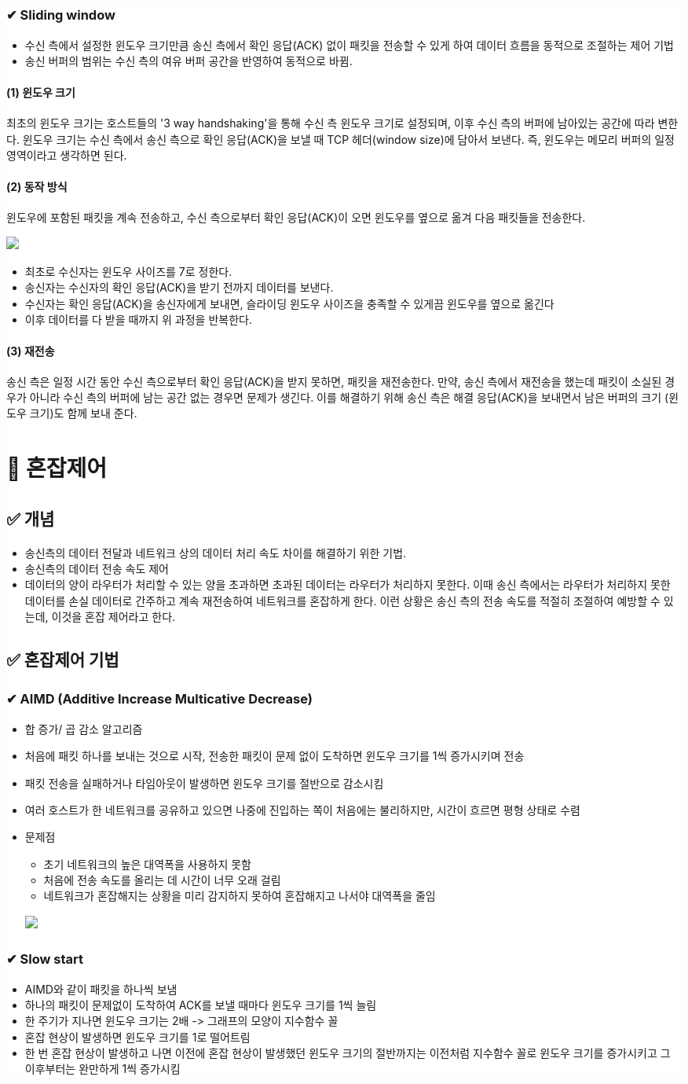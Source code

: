 ### ✔ Sliding window
- 수신 측에서 설정한 윈도우 크기만큼 송신 측에서 확인 응답(ACK) 없이 패킷을 전송할 수 있게 하여 데이터 흐름을 동적으로 조절하는 제어 기법
- 송신 버퍼의 범위는 수신 측의 여유 버퍼 공간을 반영하여 동적으로 바뀜.

#### (1) 윈도우 크기
최초의 윈도우 크기는 호스트들의 '3 way handshaking'을 통해 수신 측 윈도우 크기로 설정되며, 이후 수신 측의 버퍼에 남아있는 공간에 따라 변한다. 윈도우 크기는 수신 측에서 송신 측으로 확인 응답(ACK)을 보낼 때 TCP 헤더(window size)에 담아서 보낸다. 즉, 윈도우는 메모리 버퍼의 일정 영역이라고 생각하면 된다.
#### (2) 동작 방식
윈도우에 포함된 패킷을 계속 전송하고, 수신 측으로부터 확인 응답(ACK)이 오면 윈도우를 옆으로 옮겨 다음 패킷들을 전송한다.


![](https://images.velog.io/images/kcwthing1210/post/e567d513-d3c9-4433-8960-b9af20e48752/image.png)

- 최초로 수신자는 윈도우 사이즈를 7로 정한다.
- 송신자는 수신자의 확인 응답(ACK)을 받기 전까지 데이터를 보낸다.
- 수신자는 확인 응답(ACK)을 송신자에게 보내면, 슬라이딩 윈도우 사이즈을 충족할 수 있게끔 윈도우를 옆으로 옮긴다
- 이후 데이터를 다 받을 때까지 위 과정을 반복한다.

#### (3) 재전송
송신 측은 일정 시간 동안 수신 측으로부터 확인 응답(ACK)을 받지 못하면, 패킷을 재전송한다. 만약, 송신 측에서 재전송을 했는데 패킷이 소실된 경우가 아니라 수신 측의 버퍼에 남는 공간 없는 경우면 문제가 생긴다. 이를 해결하기 위해 송신 측은 해결 응답(ACK)을 보내면서 남은 버퍼의 크기 (윈도우 크기)도 함께 보내 준다.

# 📌 혼잡제어

## ✅ 개념
- 송신측의 데이터 전달과 네트워크 상의 데이터 처리 속도 차이를 해결하기 위한 기법.
- 송신측의 데이터 전송 속도 제어
- 데이터의 양이 라우터가 처리할 수 있는 양을 초과하면 초과된 데이터는 라우터가 처리하지 못한다. 이때 송신 측에서는 라우터가 처리하지 못한 데이터를 손실 데이터로 간주하고 계속 재전송하여 네트워크를 혼잡하게 한다. 이런 상황은 송신 측의 전송 속도를 적절히 조절하여 예방할 수 있는데, 이것을 혼잡 제어라고 한다.

## ✅ 혼잡제어 기법

### ✔ AIMD (Additive Increase Multicative Decrease)

- 합 증가/ 곱 감소 알고리즘
- 처음에 패킷 하나를 보내는 것으로 시작, 전송한 패킷이 문제 없이 도착하면 윈도우 크기를 1씩 증가시키며 전송
- 패킷 전송을 실패하거나 타임아웃이 발생하면 윈도우 크기를 절반으로 감소시킴
- 여러 호스트가 한 네트워크를 공유하고 있으면 나중에 진입하는 쪽이 처음에는 불리하지만, 시간이 흐르면 평형 상태로 수렴
- 문제점
    - 초기 네트워크의 높은 대역폭을 사용하지 못함
    - 처음에 전송 속도를 올리는 데 시간이 너무 오래 걸림
    - 네트워크가 혼잡해지는 상황을 미리 감지하지 못하여 혼잡해지고 나서야 대역폭을 줄임

  ![](https://images.velog.io/images/kcwthing1210/post/42efdfe7-f36d-4fe2-a82e-9f9f748f74d9/image.png)

### ✔ Slow start

- AIMD와 같이 패킷을 하나씩 보냄
- 하나의 패킷이 문제없이 도착하여 ACK를 보낼 때마다 윈도우 크기를 1씩 늘림
- 한 주기가 지나면 윈도우 크기는 2배 -> 그래프의 모양이 지수함수 꼴
- 혼잡 현상이 발생하면 윈도우 크기를 1로 떨어트림
- 한 번 혼잡 현상이 발생하고 나면 이전에 혼잡 현상이 발생했던 윈도우 크기의 절반까지는 이전처럼 지수함수 꼴로 윈도우 크기를 증가시키고 그 이후부터는 완만하게 1씩 증가시킴
